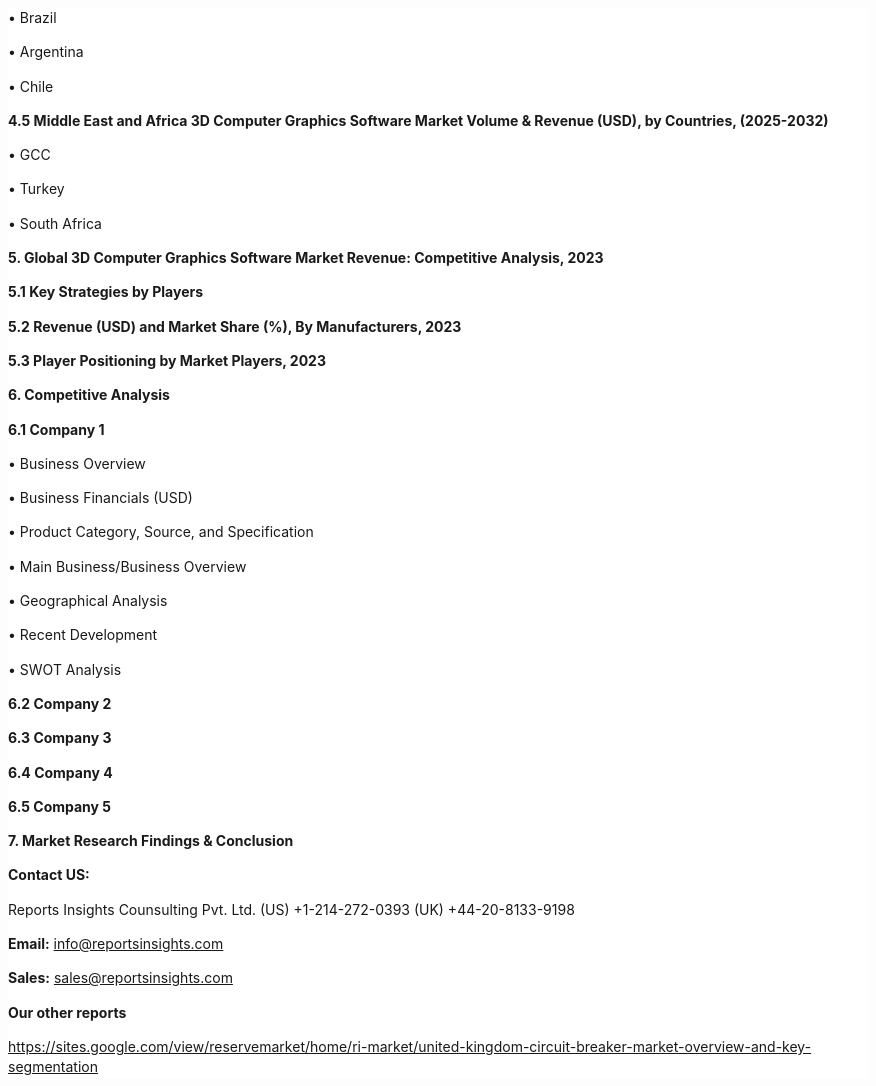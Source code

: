 • Brazil

• Argentina

• Chile

<strong>4.5 Middle East and Africa 3D Computer Graphics Software Market Volume &amp; Revenue (USD), by Countries, (2025-2032)</strong>

• GCC

• Turkey

• South Africa

<strong>5. Global 3D Computer Graphics Software Market Revenue: Competitive Analysis, 2023</strong>

<strong>5.1 Key Strategies by Players</strong>

<strong>5.2 Revenue (USD) and Market Share (%), By Manufacturers, 2023</strong>

<strong>5.3 Player Positioning by Market Players, 2023</strong>

<strong>6. Competitive Analysis</strong>

<strong>6.1 Company 1</strong>

• Business Overview

• Business Financials (USD)

• Product Category, Source, and Specification

• Main Business/Business Overview

• Geographical Analysis

• Recent Development

• SWOT Analysis

<strong>6.2 Company 2</strong>

<strong>6.3 Company 3</strong>

<strong>6.4 Company 4</strong>

<strong>6.5 Company 5</strong>

<strong>7. Market Research Findings &amp; Conclusion</strong>

<strong>Contact US:</strong>

Reports Insights Counsulting Pvt. Ltd.
(US) +1-214-272-0393
(UK) +44-20-8133-9198
<p class=""""><b>Email:</b> <a href=mailto:info@reportsinsights.com>info@reportsinsights.com</a></p>
<p class=""""><b>Sales:</b> <a href=mailto:sales@reportsinsights.com>sales@reportsinsights.com</a></p>

<strong>Our other reports</strong>

<a href=https://sites.google.com/view/reservemarket/home/ri-market/united-kingdom-circuit-breaker-market-overview-and-key-segmentation>https://sites.google.com/view/reservemarket/home/ri-market/united-kingdom-circuit-breaker-market-overview-and-key-segmentation</a>
